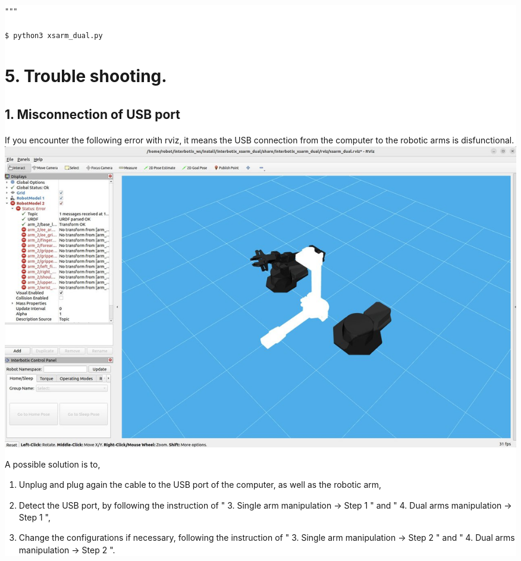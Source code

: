 ~~~
"""

$ python3 xsarm_dual.py 
~~~



# 5. Trouble shooting.

## 1. Misconnection of USB port

If you encounter the following error with rviz, it means the USB connection from the computer to the robotic arms is disfunctional. 
<img src="./image/misconnected_arm.jpeg">


A possible solution is to, 

1. Unplug and plug again the cable to the USB port of the computer, as well as the robotic arm, 

2. Detect the USB port, by following the instruction of " 3. Single arm manipulation -> Step 1 " and " 4. Dual arms manipulation -> Step 1 ",

3. Change the configurations if necessary, following the instruction of " 3. Single arm manipulation -> Step 2 " and " 4. Dual arms manipulation -> Step 2 ".

